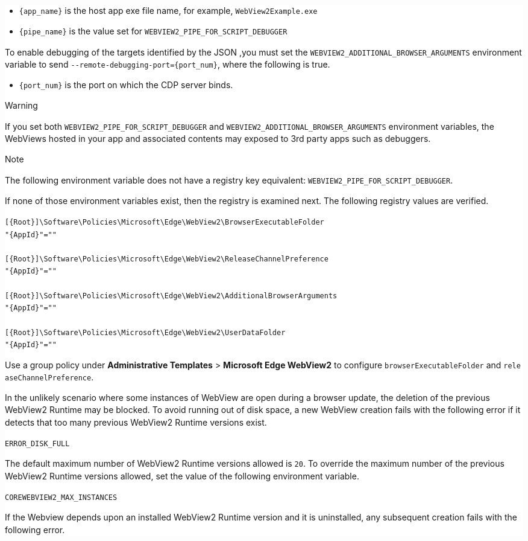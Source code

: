 * `{app_name}` is the host app exe file name, for example, `WebView2Example.exe`

* `{pipe_name}` is the value set for `WEBVIEW2_PIPE_FOR_SCRIPT_DEBUGGER`

To enable debugging of the targets identified by the JSON ,you must set the `WEBVIEW2_ADDITIONAL_BROWSER_ARGUMENTS` environment variable to send `--remote-debugging-port={port_num}`, where the following is true.

* `{port_num}` is the port on which the CDP server binds.

> [!WARNING]
> If you set both `WEBVIEW2_PIPE_FOR_SCRIPT_DEBUGGER` and `WEBVIEW2_ADDITIONAL_BROWSER_ARGUMENTS` environment variables, the WebViews hosted in your app and associated contents may exposed to 3rd party apps such as debuggers.

> [!NOTE]
> The following environment variable does not have a registry key equivalent: `WEBVIEW2_PIPE_FOR_SCRIPT_DEBUGGER`.

If none of those environment variables exist, then the registry is examined next. The following registry values are verified.

```text
[{Root}]\Software\Policies\Microsoft\Edge\WebView2\BrowserExecutableFolder
"{AppId}"=""

[{Root}]\Software\Policies\Microsoft\Edge\WebView2\ReleaseChannelPreference
"{AppId}"=""

[{Root}]\Software\Policies\Microsoft\Edge\WebView2\AdditionalBrowserArguments
"{AppId}"=""

[{Root}]\Software\Policies\Microsoft\Edge\WebView2\UserDataFolder
"{AppId}"=""
```

Use a group policy under **Administrative Templates** > **Microsoft Edge WebView2** to configure `browserExecutableFolder` and `releaseChannelPreference`.

In the unlikely scenario where some instances of WebView are open during a browser update, the deletion of the previous WebView2 Runtime may be blocked. To avoid running out of disk space, a new WebView creation fails with the following error if it detects that too many previous WebView2 Runtime versions exist.

```text
ERROR_DISK_FULL
```

The default maximum number of WebView2 Runtime versions allowed is `20`. To override the maximum number of the previous WebView2 Runtime versions allowed, set the value of the following environment variable.

```text
COREWEBVIEW2_MAX_INSTANCES
```

If the Webview depends upon an installed WebView2 Runtime version and it is uninstalled, any subsequent creation fails with the following error.

